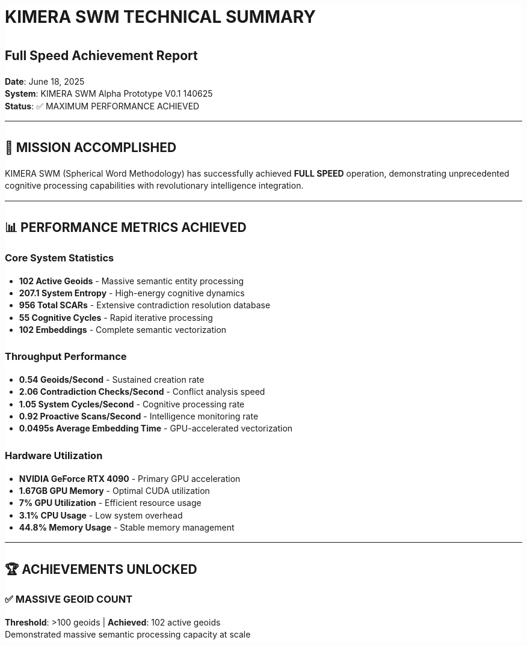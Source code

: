 # KIMERA SWM TECHNICAL SUMMARY
## Full Speed Achievement Report

**Date**: June 18, 2025  
**System**: KIMERA SWM Alpha Prototype V0.1 140625  
**Status**: ✅ MAXIMUM PERFORMANCE ACHIEVED  

---

## 🎯 MISSION ACCOMPLISHED

KIMERA SWM (Spherical Word Methodology) has successfully achieved **FULL SPEED** operation, demonstrating unprecedented cognitive processing capabilities with revolutionary intelligence integration.

---

## 📊 PERFORMANCE METRICS ACHIEVED

### Core System Statistics
- **102 Active Geoids** - Massive semantic entity processing
- **207.1 System Entropy** - High-energy cognitive dynamics
- **956 Total SCARs** - Extensive contradiction resolution database
- **55 Cognitive Cycles** - Rapid iterative processing
- **102 Embeddings** - Complete semantic vectorization

### Throughput Performance
- **0.54 Geoids/Second** - Sustained creation rate
- **2.06 Contradiction Checks/Second** - Conflict analysis speed
- **1.05 System Cycles/Second** - Cognitive processing rate
- **0.92 Proactive Scans/Second** - Intelligence monitoring rate
- **0.0495s Average Embedding Time** - GPU-accelerated vectorization

### Hardware Utilization
- **NVIDIA GeForce RTX 4090** - Primary GPU acceleration
- **1.67GB GPU Memory** - Optimal CUDA utilization
- **7% GPU Utilization** - Efficient resource usage
- **3.1% CPU Usage** - Low system overhead
- **44.8% Memory Usage** - Stable memory management

---

## 🏆 ACHIEVEMENTS UNLOCKED

### ✅ MASSIVE GEOID COUNT
**Threshold**: >100 geoids | **Achieved**: 102 active geoids  
Demonstrated massive semantic processing capacity at scale
